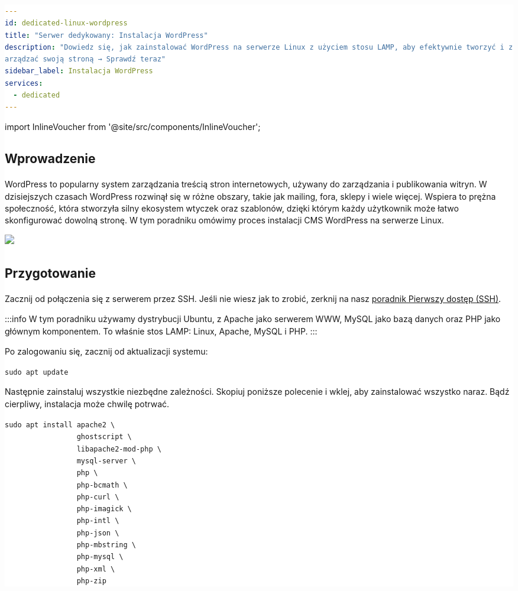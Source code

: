 ```yaml
---
id: dedicated-linux-wordpress
title: "Serwer dedykowany: Instalacja WordPress"
description: "Dowiedz się, jak zainstalować WordPress na serwerze Linux z użyciem stosu LAMP, aby efektywnie tworzyć i zarządzać swoją stroną → Sprawdź teraz"
sidebar_label: Instalacja WordPress
services:
  - dedicated
---
```


import InlineVoucher from '@site/src/components/InlineVoucher';

## Wprowadzenie

WordPress to popularny system zarządzania treścią stron internetowych, używany do zarządzania i publikowania witryn. W dzisiejszych czasach WordPress rozwinął się w różne obszary, takie jak mailing, fora, sklepy i wiele więcej. Wspiera to prężna społeczność, która stworzyła silny ekosystem wtyczek oraz szablonów, dzięki którym każdy użytkownik może łatwo skonfigurować dowolną stronę. W tym poradniku omówimy proces instalacji CMS WordPress na serwerze Linux.

![](https://screensaver01.zap-hosting.com/index.php/s/r26L7xASWY3d5Z5/preview)

<InlineVoucher />

## Przygotowanie

Zacznij od połączenia się z serwerem przez SSH. Jeśli nie wiesz jak to zrobić, zerknij na nasz [poradnik Pierwszy dostęp (SSH)](dedicated-linux-ssh.md).

:::info
W tym poradniku używamy dystrybucji Ubuntu, z Apache jako serwerem WWW, MySQL jako bazą danych oraz PHP jako głównym komponentem. To właśnie stos LAMP: Linux, Apache, MySQL i PHP.
:::

Po zalogowaniu się, zacznij od aktualizacji systemu:
```
sudo apt update
```

Następnie zainstaluj wszystkie niezbędne zależności. Skopiuj poniższe polecenie i wklej, aby zainstalować wszystko naraz. Bądź cierpliwy, instalacja może chwilę potrwać.
```
sudo apt install apache2 \
                 ghostscript \
                 libapache2-mod-php \
                 mysql-server \
                 php \
                 php-bcmath \
                 php-curl \
                 php-imagick \
                 php-intl \
                 php-json \
                 php-mbstring \
                 php-mysql \
                 php-xml \
                 php-zip
```
